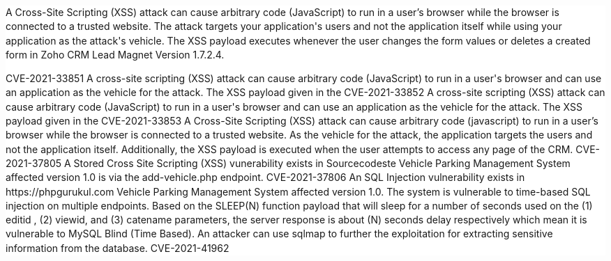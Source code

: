 A Cross-Site Scripting (XSS) attack can cause arbitrary code (JavaScript) to run in a user&#8217;s browser while the browser is connected to a trusted website. The attack targets your application's users and not the application itself while using your application as the attack's vehicle. The XSS payload executes whenever the user changes the form values or deletes a created form in Zoho CRM Lead Magnet Version 1.7.2.4.
</td>
</tr>
<tr>
<td>
CVE-2021-33851
</td>
<td>
A cross-site scripting (XSS) attack can cause arbitrary code (JavaScript) to run in a user's browser and can use an application as the vehicle for the attack. The XSS payload given in the 
</td>
</tr>
<tr>
<td>
CVE-2021-33852
</td>
<td>
A cross-site scripting (XSS) attack can cause arbitrary code (JavaScript) to run in a user's browser and can use an application as the vehicle for the attack. The XSS payload given in the 
</td>
</tr>
<tr>
<td>
CVE-2021-33853
</td>
<td>
A Cross-Site Scripting (XSS) attack can cause arbitrary code (javascript) to run in a user&#8217;s browser while the browser is connected to a trusted website. As the vehicle for the attack, the application targets the users and not the application itself. Additionally, the XSS payload is executed when the user attempts to access any page of the CRM.
</td>
</tr>
<tr>
<td>
CVE-2021-37805
</td>
<td>
A Stored Cross Site Scripting (XSS) vunerability exists in Sourcecodeste Vehicle Parking Management System affected version 1.0 is via the add-vehicle.php endpoint.
</td>
</tr>
<tr>
<td>
CVE-2021-37806
</td>
<td>
An SQL Injection vulnerability exists in https://phpgurukul.com Vehicle Parking Management System affected version 1.0. The system is vulnerable to time-based SQL injection on multiple endpoints. Based on the SLEEP(N) function payload that will sleep for a number of seconds used on the (1) editid , (2) viewid, and (3) catename parameters, the server response is about (N) seconds delay respectively which mean it is vulnerable to MySQL Blind (Time Based). An attacker can use sqlmap to further the exploitation for extracting sensitive information from the database.
</td>
</tr>
<tr>
<td>
CVE-2021-41962
</td>
<td>
